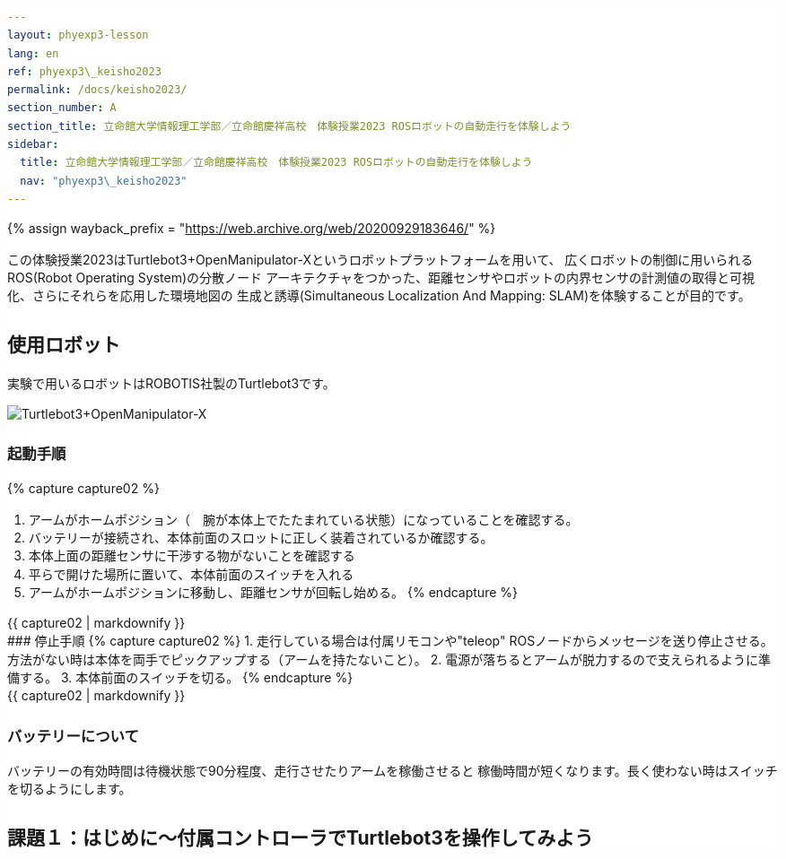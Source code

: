 ```yaml
---
layout: phyexp3-lesson
lang: en
ref: phyexp3\_keisho2023
permalink: /docs/keisho2023/
section_number: A
section_title: 立命館大学情報理工学部／立命館慶祥高校　体験授業2023 ROSロボットの自動走行を体験しよう
sidebar:
  title: 立命館大学情報理工学部／立命館慶祥高校　体験授業2023 ROSロボットの自動走行を体験しよう
  nav: "phyexp3\_keisho2023"
---
```

{% assign wayback_prefix = "https://web.archive.org/web/20200929183646/" %}


この体験授業2023はTurtlebot3+OpenManipulator-Xというロボットプラットフォームを用いて、
広くロボットの制御に用いられるROS(Robot Operating System)の分散ノード
アーキテクチャをつかった、距離センサやロボットの内界センサの計測値の取得と可視化、さらにそれらを応用した環境地図の
生成と誘導(Simultaneous Localization And Mapping: SLAM)を体験することが目的です。


## 使用ロボット
実験で用いるロボットはROBOTIS社製のTurtlebot3です。

![Turtlebot3+OpenManipulator-X](https://emanual.robotis.com/assets/images/platform/turtlebot3/manipulation/hardware_setup.png)

### 起動手順
{% capture capture02 %}
1. アームがホームポジション（　腕が本体上でたたまれている状態）になっていることを確認する。
2. バッテリーが接続され、本体前面のスロットに正しく装着されているか確認する。
3. 本体上面の距離センサに干渉する物がないことを確認する
4. 平らで開けた場所に置いて、本体前面のスイッチを入れる
5. アームがホームポジションに移動し、距離センサが回転し始める。
{% endcapture %}
<div class="notice--success">{{ capture02 | markdownify }}</div>
### 停止手順
{% capture capture02 %}
1. 走行している場合は付属リモコンや"teleop" ROSノードからメッセージを送り停止させる。方法がない時は本体を両手でピックアップする（アームを持たないこと）。
2. 電源が落ちるとアームが脱力するので支えられるように準備する。
3. 本体前面のスイッチを切る。
{% endcapture %}
<div class="notice--success">{{ capture02 | markdownify }}</div>

### バッテリーについて

バッテリーの有効時間は待機状態で90分程度、走行させたりアームを稼働させると
稼働時間が短くなります。長く使わない時はスイッチを切るようにします。


## 課題１：はじめに〜付属コントローラでTurtlebot3を操作してみよう
